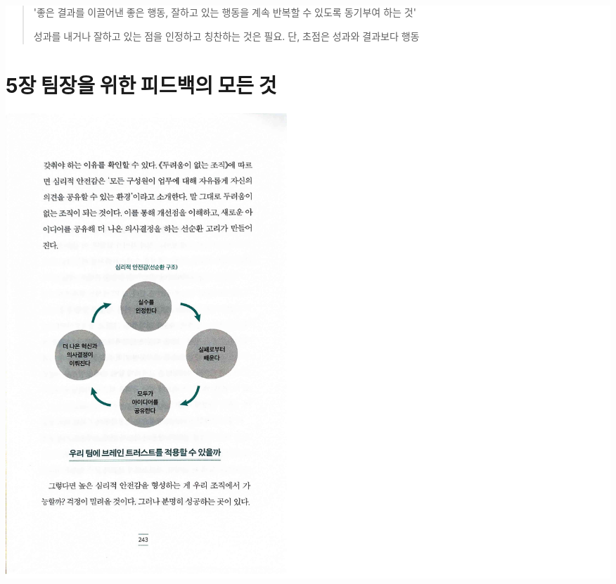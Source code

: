 > '좋은 결과를 이끌어낸 좋은 행동, 잘하고 있는 행동을 계속 반복할 수 있도록 동기부여 하는 것'
>
> 성과를 내거나 잘하고 있는 점을 인정하고 칭찬하는 것은 필요. 단, 초점은 성과와 결과보다 행동

# 5장 팀장을 위한 피드백의 모든 것
<img src="nowadays_team_leaders/35.jpg" width="400"/>
